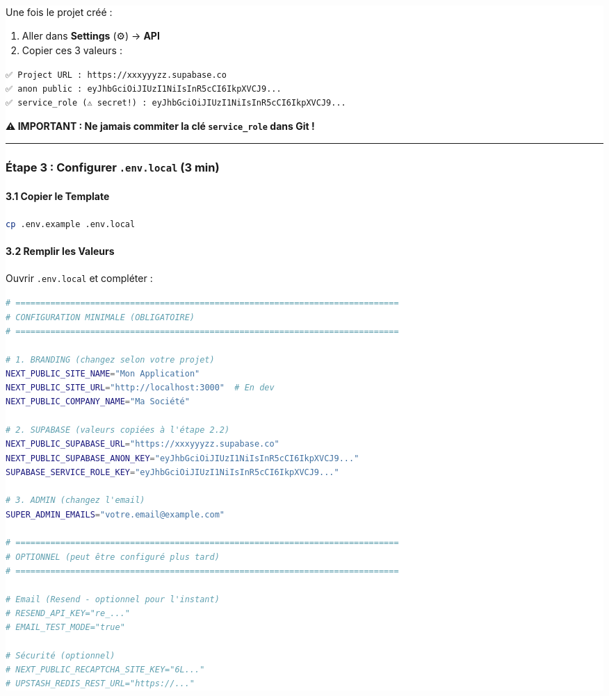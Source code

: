 Une fois le projet créé :

1. Aller dans **Settings** (⚙️) → **API**
2. Copier ces 3 valeurs :

```
✅ Project URL : https://xxxyyyzz.supabase.co
✅ anon public : eyJhbGciOiJIUzI1NiIsInR5cCI6IkpXVCJ9...
✅ service_role (⚠️ secret!) : eyJhbGciOiJIUzI1NiIsInR5cCI6IkpXVCJ9...
```

**⚠️ IMPORTANT : Ne jamais commiter la clé `service_role` dans Git !**

---

### Étape 3 : Configurer `.env.local` (3 min)

#### 3.1 Copier le Template

```bash
cp .env.example .env.local
```

#### 3.2 Remplir les Valeurs

Ouvrir `.env.local` et compléter :

```bash
# =============================================================================
# CONFIGURATION MINIMALE (OBLIGATOIRE)
# =============================================================================

# 1. BRANDING (changez selon votre projet)
NEXT_PUBLIC_SITE_NAME="Mon Application"
NEXT_PUBLIC_SITE_URL="http://localhost:3000"  # En dev
NEXT_PUBLIC_COMPANY_NAME="Ma Société"

# 2. SUPABASE (valeurs copiées à l'étape 2.2)
NEXT_PUBLIC_SUPABASE_URL="https://xxxyyyzz.supabase.co"
NEXT_PUBLIC_SUPABASE_ANON_KEY="eyJhbGciOiJIUzI1NiIsInR5cCI6IkpXVCJ9..."
SUPABASE_SERVICE_ROLE_KEY="eyJhbGciOiJIUzI1NiIsInR5cCI6IkpXVCJ9..."

# 3. ADMIN (changez l'email)
SUPER_ADMIN_EMAILS="votre.email@example.com"

# =============================================================================
# OPTIONNEL (peut être configuré plus tard)
# =============================================================================

# Email (Resend - optionnel pour l'instant)
# RESEND_API_KEY="re_..."
# EMAIL_TEST_MODE="true"

# Sécurité (optionnel)
# NEXT_PUBLIC_RECAPTCHA_SITE_KEY="6L..."
# UPSTASH_REDIS_REST_URL="https://..."
```
